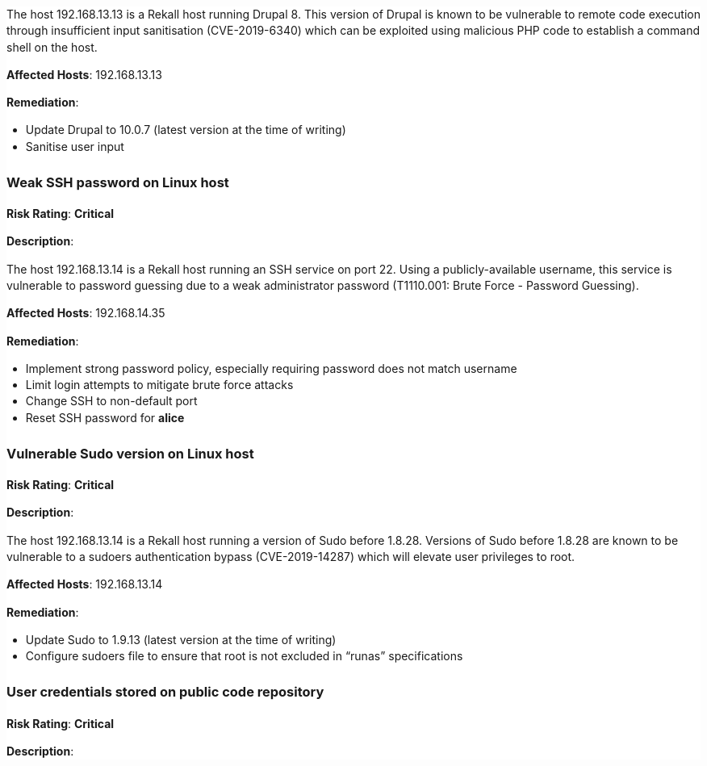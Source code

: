 The host 192.168.13.13 is a Rekall host running Drupal 8. This version of Drupal is known to be vulnerable to remote code execution through insufficient input sanitisation (CVE-2019-6340) which can be exploited using malicious PHP code to establish a command shell on the host.

**Affected Hosts**: 192.168.13.13

**Remediation**: 



* Update Drupal to 10.0.7 (latest version at the time of writing)
* Sanitise user input


### Weak SSH password on Linux host

**Risk Rating**: **Critical**

**Description**: 

The host 192.168.13.14 is a Rekall host running an SSH service on port 22. Using a publicly-available username, this service is vulnerable to password guessing due to a weak administrator password (T1110.001: Brute Force - Password Guessing).

**Affected Hosts**: 192.168.14.35

**Remediation**: 



* Implement strong password policy, especially requiring password does not match username
* Limit login attempts to mitigate brute force attacks
* Change SSH to non-default port
* Reset SSH password for **alice**


### Vulnerable Sudo version on Linux host

**Risk Rating**: **Critical**

**Description**: 

The host 192.168.13.14 is a Rekall host running a version of Sudo before 1.8.28. Versions of Sudo before 1.8.28 are known to be vulnerable to a sudoers authentication bypass (CVE-2019-14287) which will elevate user privileges to root.

**Affected Hosts**: 192.168.13.14

**Remediation**: 



* Update Sudo to 1.9.13 (latest version at the time of writing)
* Configure sudoers file to ensure that root is not excluded in “runas” specifications


### User credentials stored on public code repository

**Risk Rating**: **Critical**

**Description**: 
